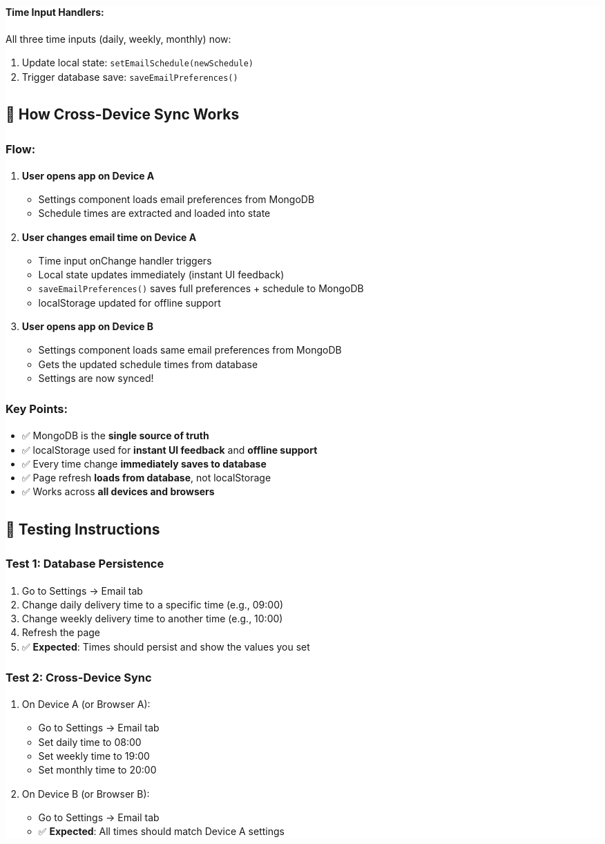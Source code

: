 #### Time Input Handlers:
All three time inputs (daily, weekly, monthly) now:
1. Update local state: `setEmailSchedule(newSchedule)`
2. Trigger database save: `saveEmailPreferences()`

## 🔄 How Cross-Device Sync Works

### Flow:
1. **User opens app on Device A**
   - Settings component loads email preferences from MongoDB
   - Schedule times are extracted and loaded into state
   
2. **User changes email time on Device A**
   - Time input onChange handler triggers
   - Local state updates immediately (instant UI feedback)
   - `saveEmailPreferences()` saves full preferences + schedule to MongoDB
   - localStorage updated for offline support

3. **User opens app on Device B**
   - Settings component loads same email preferences from MongoDB
   - Gets the updated schedule times from database
   - Settings are now synced!

### Key Points:
- ✅ MongoDB is the **single source of truth**
- ✅ localStorage used for **instant UI feedback** and **offline support**
- ✅ Every time change **immediately saves to database**
- ✅ Page refresh **loads from database**, not localStorage
- ✅ Works across **all devices and browsers**

## 🧪 Testing Instructions

### Test 1: Database Persistence
1. Go to Settings → Email tab
2. Change daily delivery time to a specific time (e.g., 09:00)
3. Change weekly delivery time to another time (e.g., 10:00)
4. Refresh the page
5. ✅ **Expected**: Times should persist and show the values you set

### Test 2: Cross-Device Sync
1. On Device A (or Browser A):
   - Go to Settings → Email tab
   - Set daily time to 08:00
   - Set weekly time to 19:00
   - Set monthly time to 20:00

2. On Device B (or Browser B):
   - Go to Settings → Email tab
   - ✅ **Expected**: All times should match Device A settings
